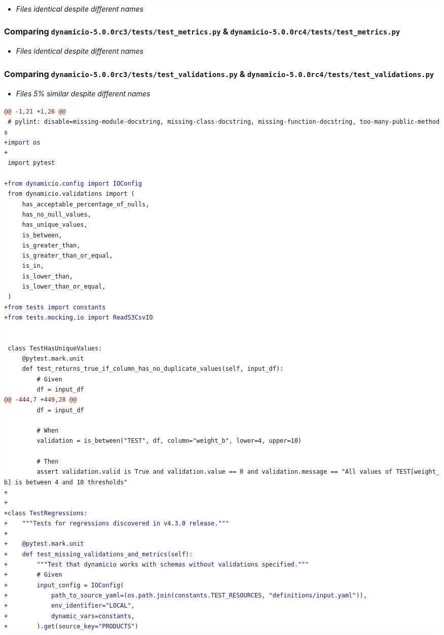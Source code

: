 * *Files identical despite different names*

### Comparing `dynamicio-5.0.0rc3/tests/test_metrics.py` & `dynamicio-5.0.0rc4/tests/test_metrics.py`

 * *Files identical despite different names*

### Comparing `dynamicio-5.0.0rc3/tests/test_validations.py` & `dynamicio-5.0.0rc4/tests/test_validations.py`

 * *Files 5% similar despite different names*

```diff
@@ -1,21 +1,26 @@
 # pylint: disable=missing-module-docstring, missing-class-docstring, missing-function-docstring, too-many-public-methods
+import os
+
 import pytest
 
+from dynamicio.config import IOConfig
 from dynamicio.validations import (
     has_acceptable_percentage_of_nulls,
     has_no_null_values,
     has_unique_values,
     is_between,
     is_greater_than,
     is_greater_than_or_equal,
     is_in,
     is_lower_than,
     is_lower_than_or_equal,
 )
+from tests import constants
+from tests.mocking.io import ReadS3CsvIO
 
 
 class TestHasUniqueValues:
     @pytest.mark.unit
     def test_returns_true_if_column_has_no_duplicate_values(self, input_df):
         # Given
         df = input_df
@@ -444,7 +449,28 @@
         df = input_df
 
         # When
         validation = is_between("TEST", df, column="weight_b", lower=4, upper=10)
 
         # Then
         assert validation.valid is True and validation.value == 0 and validation.message == "All values of TEST[weight_b] is between 4 and 10 thresholds"
+
+
+class TestRegressions:
+    """Tests for regressions discovered in v4.3.0 release."""
+
+    @pytest.mark.unit
+    def test_missing_validations_and_metrics(self):
+        """Test that dynamicio works with schemas without validations specified."""
+        # Given
+        input_config = IOConfig(
+            path_to_source_yaml=(os.path.join(constants.TEST_RESOURCES, "definitions/input.yaml")),
+            env_identifier="LOCAL",
+            dynamic_vars=constants,
+        ).get(source_key="PRODUCTS")
```
